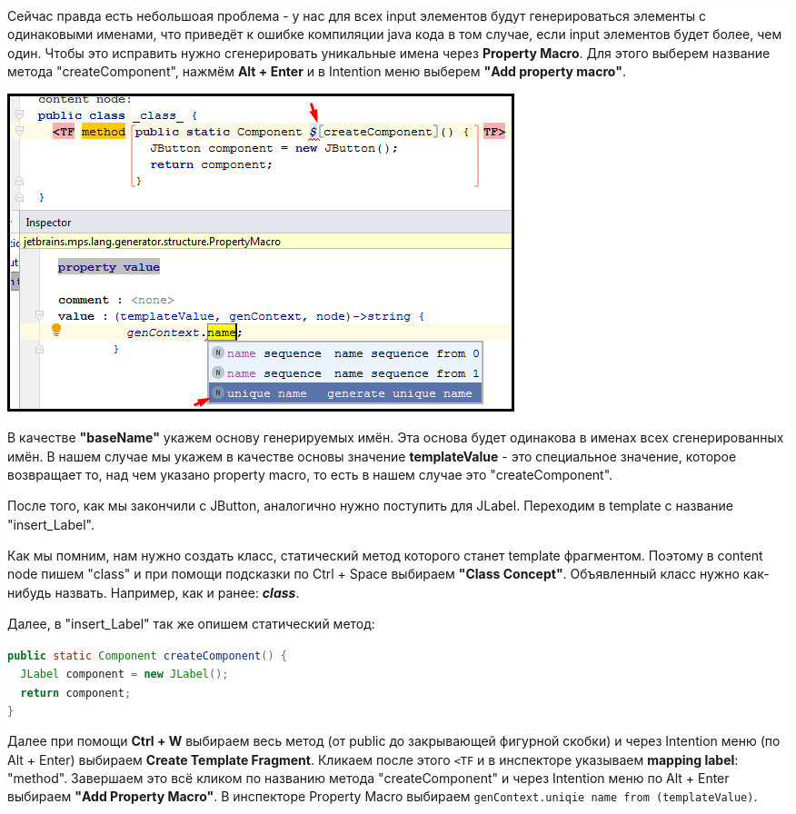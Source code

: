 Сейчас правда есть небольшоая проблема - у нас для всех input элементов будут генерироваться элементы с одинаковыми именами, что приведёт к ошибке компиляции java кода в том случае, если input элементов будет более, чем один.
Чтобы это исправить нужно сгенерировать уникальные имена через **Property Macro**.
Для этого выберем название метода "createComponent", нажмём **Alt + Enter** и в Intention меню выберем **"Add property macro"**.

![](./img/43_UniqueNames.png)

В качестве **"baseName"** укажем основу генерируемых имён. Эта основа будет одинакова в именах всех сгенерированных имён. В нашем случае мы укажем в качестве основы значение **templateValue** - это специальное значение, которое возвращает то, над чем указано property macro, то есть в нашем случае это "createComponent".

После того, как мы закончили с JButton, аналогично нужно поступить для JLabel.
Переходим в template с название "insert_Label".

Как мы помним, нам нужно создать класс, статический метод которого станет template фрагментом. Поэтому в content node пишем "class" и при помощи подсказки по Ctrl + Space выбираем **"Class Concept"**.
Объявленный класс нужно как-нибудь назвать. Например, как и ранее: **_class_**.

Далее, в "insert_Label" так же опишем статический метод:
```java
public static Component createComponent() {
  JLabel component = new JLabel();
  return component;
}
```
Далее при помощи **Ctrl + W** выбираем весь метод (от public до закрывающей фигурной скобки) и через Intention меню (по Alt + Enter) выбираем **Create Template Fragment**.
Кликаем после этого ``<TF`` и в инспекторе указываем **mapping label**: "method".
Завершаем это всё кликом по названию метода "createComponent" и через Intention меню по Alt + Enter выбираем **"Add Property Macro"**. В инспекторе Property Macro выбираем ``genContext.uniqie name from (templateValue)``.
